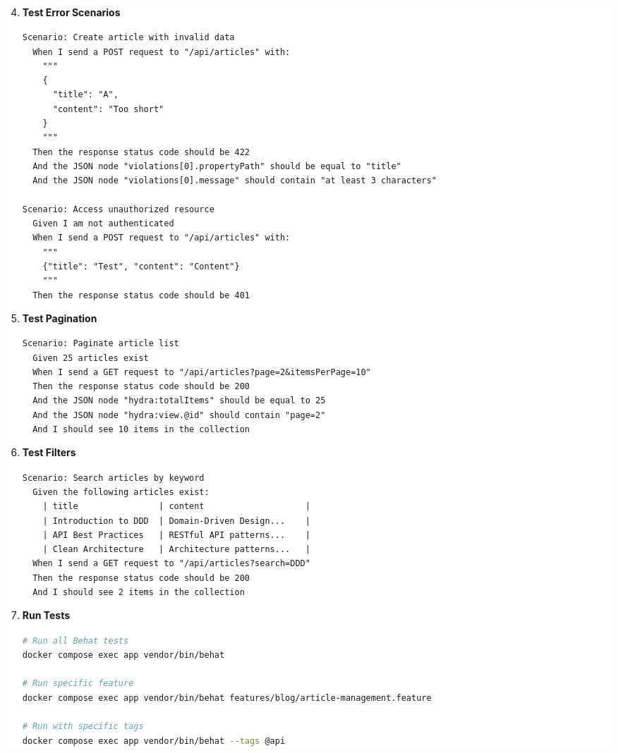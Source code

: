    ```php
   ```

4. **Test Error Scenarios**
   ```gherkin
   Scenario: Create article with invalid data
     When I send a POST request to "/api/articles" with:
       """
       {
         "title": "A",
         "content": "Too short"
       }
       """
     Then the response status code should be 422
     And the JSON node "violations[0].propertyPath" should be equal to "title"
     And the JSON node "violations[0].message" should contain "at least 3 characters"
   
   Scenario: Access unauthorized resource
     Given I am not authenticated
     When I send a POST request to "/api/articles" with:
       """
       {"title": "Test", "content": "Content"}
       """
     Then the response status code should be 401
   ```

5. **Test Pagination**
   ```gherkin
   Scenario: Paginate article list
     Given 25 articles exist
     When I send a GET request to "/api/articles?page=2&itemsPerPage=10"
     Then the response status code should be 200
     And the JSON node "hydra:totalItems" should be equal to 25
     And the JSON node "hydra:view.@id" should contain "page=2"
     And I should see 10 items in the collection
   ```

6. **Test Filters**
   ```gherkin
   Scenario: Search articles by keyword
     Given the following articles exist:
       | title                | content                    |
       | Introduction to DDD  | Domain-Driven Design...    |
       | API Best Practices   | RESTful API patterns...    |
       | Clean Architecture   | Architecture patterns...   |
     When I send a GET request to "/api/articles?search=DDD"
     Then the response status code should be 200
     And I should see 2 items in the collection
   ```

7. **Run Tests**
   ```bash
   # Run all Behat tests
   docker compose exec app vendor/bin/behat
   
   # Run specific feature
   docker compose exec app vendor/bin/behat features/blog/article-management.feature
   
   # Run with specific tags
   docker compose exec app vendor/bin/behat --tags @api
   ```
